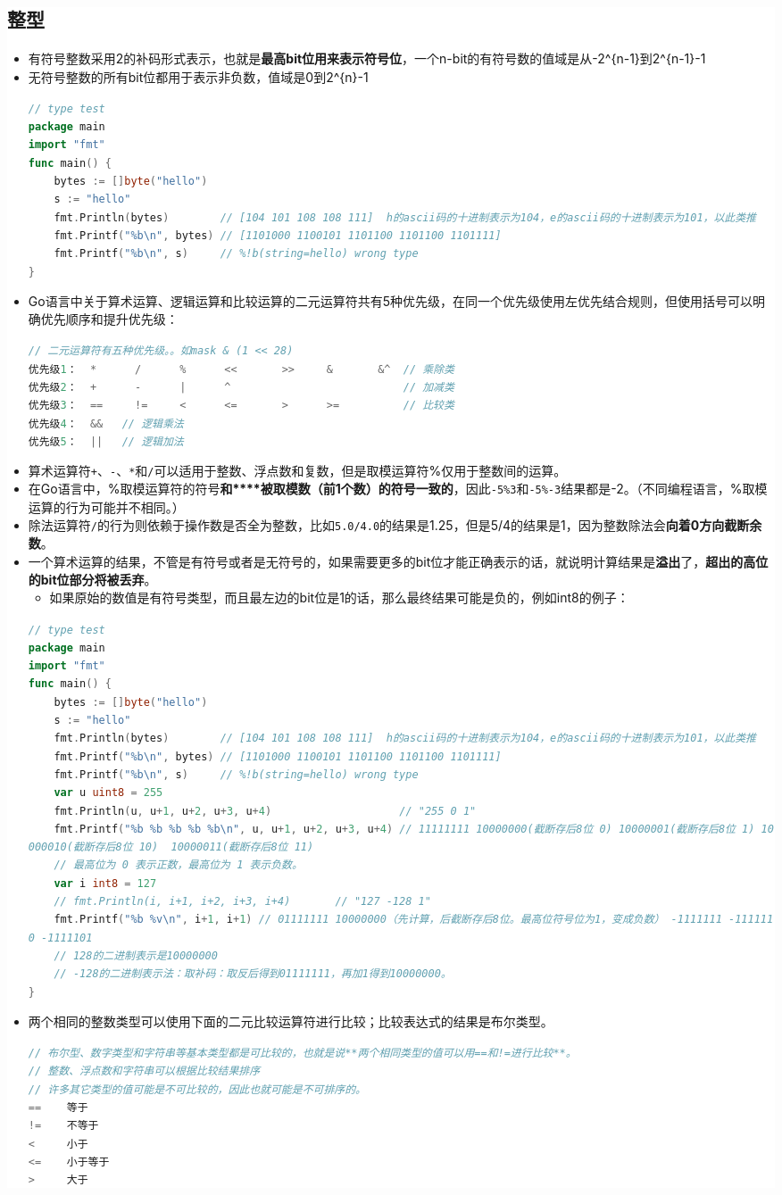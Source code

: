 ## **整型**

- 有符号整数采用2的补码形式表示，也就是**最高bit位用来表示符号位**，一个n-bit的有符号数的值域是从-2^{n-1}到2^{n-1}-1
- 无符号整数的所有bit位都用于表示非负数，值域是0到2^{n}-1
    ```go
    // type test
    package main
    import "fmt"
    func main() {
    	bytes := []byte("hello")
    	s := "hello"
    	fmt.Println(bytes)        // [104 101 108 108 111]  h的ascii码的十进制表示为104，e的ascii码的十进制表示为101，以此类推
    	fmt.Printf("%b\n", bytes) // [1101000 1100101 1101100 1101100 1101111]
    	fmt.Printf("%b\n", s)     // %!b(string=hello) wrong type
    }
    ```
- Go语言中关于算术运算、逻辑运算和比较运算的二元运算符共有5种优先级，在同一个优先级使用左优先结合规则，但使用括号可以明确优先顺序和提升优先级：
    ```go
    // 二元运算符有五种优先级。。如mask & (1 << 28)
    优先级1：  *      /      %      <<       >>     &       &^  // 乘除类
    优先级2：  +      -      |      ^                           // 加减类
    优先级3：  ==     !=     <      <=       >      >=          // 比较类
    优先级4：  &&   // 逻辑乘法
    优先级5：  ||   // 逻辑加法
    ```
- 算术运算符`+`、`-`、`*`和`/`可以适用于整数、浮点数和复数，但是取模运算符%仅用于整数间的运算。
- 在Go语言中，%取模运算符的符号**和****被取模数（前1个数）的符号一致的**，因此`-5%3`和`-5%-3`结果都是-2。（不同编程语言，%取模运算的行为可能并不相同。）
- 除法运算符`/`的行为则依赖于操作数是否全为整数，比如`5.0/4.0`的结果是1.25，但是5/4的结果是1，因为整数除法会**向着0方向截断余数**。
- 一个算术运算的结果，不管是有符号或者是无符号的，如果需要更多的bit位才能正确表示的话，就说明计算结果是**溢出**了，**超出的高位的bit位部分将被丢弃**。
    - 如果原始的数值是有符号类型，而且最左边的bit位是1的话，那么最终结果可能是负的，例如int8的例子：
    ```go
    // type test
    package main
    import "fmt"
    func main() {
    	bytes := []byte("hello")
    	s := "hello"
    	fmt.Println(bytes)        // [104 101 108 108 111]  h的ascii码的十进制表示为104，e的ascii码的十进制表示为101，以此类推
    	fmt.Printf("%b\n", bytes) // [1101000 1100101 1101100 1101100 1101111]
    	fmt.Printf("%b\n", s)     // %!b(string=hello) wrong type
    	var u uint8 = 255
    	fmt.Println(u, u+1, u+2, u+3, u+4)                    // "255 0 1"
    	fmt.Printf("%b %b %b %b %b\n", u, u+1, u+2, u+3, u+4) // 11111111 10000000(截断存后8位 0) 10000001(截断存后8位 1) 10000010(截断存后8位 10)  10000011(截断存后8位 11)
    	// 最高位为 0 表示正数，最高位为 1 表示负数。
    	var i int8 = 127
    	// fmt.Println(i, i+1, i+2, i+3, i+4)       // "127 -128 1"
    	fmt.Printf("%b %v\n", i+1, i+1) // 01111111 10000000（先计算，后截断存后8位。最高位符号位为1，变成负数） -1111111 -1111110 -1111101
    	// 128的二进制表示是10000000
    	// -128的二进制表示法：取补码：取反后得到01111111，再加1得到10000000。
    }
    ```
- 两个相同的整数类型可以使用下面的二元比较运算符进行比较；比较表达式的结果是布尔类型。
    ```go
    // 布尔型、数字类型和字符串等基本类型都是可比较的，也就是说**两个相同类型的值可以用==和!=进行比较**。
    // 整数、浮点数和字符串可以根据比较结果排序
    // 许多其它类型的值可能是不可比较的，因此也就可能是不可排序的。
    ==    等于
    !=    不等于
    <     小于
    <=    小于等于
    >     大于